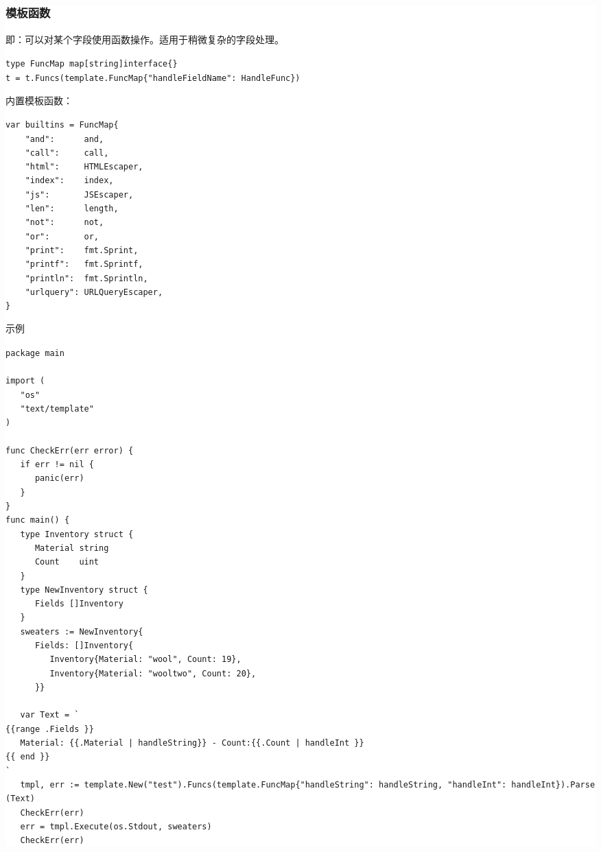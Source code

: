 ### 模板函数

即：可以对某个字段使用函数操作。适用于稍微复杂的字段处理。

```
type FuncMap map[string]interface{}
t = t.Funcs(template.FuncMap{"handleFieldName": HandleFunc})
```

内置模板函数：

```
var builtins = FuncMap{
    "and":      and,
    "call":     call,
    "html":     HTMLEscaper,
    "index":    index,
    "js":       JSEscaper,
    "len":      length,
    "not":      not,
    "or":       or,
    "print":    fmt.Sprint,
    "printf":   fmt.Sprintf,
    "println":  fmt.Sprintln,
    "urlquery": URLQueryEscaper,
}
```

示例

```
package main

import (
   "os"
   "text/template"
)

func CheckErr(err error) {
   if err != nil {
      panic(err)
   }
}
func main() {
   type Inventory struct {
      Material string
      Count    uint
   }
   type NewInventory struct {
      Fields []Inventory
   }
   sweaters := NewInventory{
      Fields: []Inventory{
         Inventory{Material: "wool", Count: 19},
         Inventory{Material: "wooltwo", Count: 20},
      }}

   var Text = `
{{range .Fields }}
   Material: {{.Material | handleString}} - Count:{{.Count | handleInt }}
{{ end }}
`
   tmpl, err := template.New("test").Funcs(template.FuncMap{"handleString": handleString, "handleInt": handleInt}).Parse(Text)
   CheckErr(err)
   err = tmpl.Execute(os.Stdout, sweaters)
   CheckErr(err)
```
